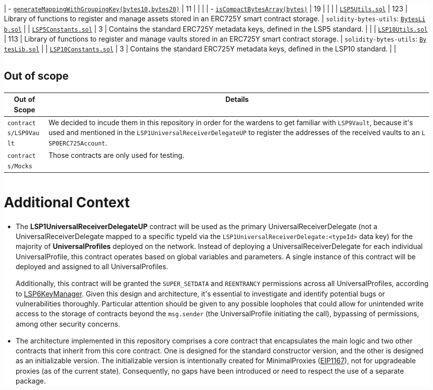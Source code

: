 | - [`generateMappingWithGroupingKey(bytes10,bytes20)`] | 11   |                                                                                                                                                                                                      |                                                                                                                                                                                                                                   |
| - [`isCompactBytesArray(bytes)`]                      | 19   |                                                                                                                                                                                                      |                                                                                                                                                                                                                                   |
| [`LSP5Utils.sol`]                                     | 123  | Library of functions to register and manage assets stored in an ERC725Y smart contract storage.                                                                                                      | `solidity-bytes-utils`: [`BytesLib.sol`]                                                                                                                                                                                          |
| [`LSP5Constants.sol`]                                 | 3    | Contains the standard ERC725Y metadata keys, defined in the LSP5 standard.                                                                                                                           |                                                                                                                                                                                                                                   |
| [`LSP10Utils.sol`]                                    | 113  | Library of functions to register and manage vaults stored in an ERC725Y smart contract storage.                                                                                                      | `solidity-bytes-utils`: [`BytesLib.sol`]                                                                                                                                                                                          |
| [`LSP10Constants.sol`]                                | 3    | Contains the standard ERC725Y metadata keys, defined in the LSP10 standard.                                                                                                                          |                                                                                                                                                                                                                                   |

## Out of scope

| Out of Scope          | Details                                                                                                                                                                                                                                                      |
| --------------------- | ------------------------------------------------------------------------------------------------------------------------------------------------------------------------------------------------------------------------------------------------------------ |
| `contracts/LSP9Vault` | We decided to incude them in this repository in order for the wardens to get familiar with `LSP9Vault`, because it's used and mentioned in the `LSP1UniversalReceiverDelegateUP` to register the addresses of the received vaults to an `LSP0ERC725Account`. |
| `contracts/Mocks`     | Those contracts are only used for testing.                                                                                                                                                                                                                   |

# Additional Context

- The **LSP1UniversalReceiverDelegateUP** contract will be used as the primary UniversalReceiverDelegate (not a UniversalReceiverDelegate mapped to a specific typeId via the `LSP1UniversalReceiverDelegate:<typeId>` data key) for the majority of **UniversalProfiles** deployed on the network. Instead of deploying a UniversalReceiverDelegate for each individual UniversalProfile, this contract operates based on global variables and parameters. A single instance of this contract will be deployed and assigned to all UniversalProfiles.

  Additionally, this contract will be granted the `SUPER_SETDATA` and `REENTRANCY` permissions across all UniversalProfiles, according to [LSP6KeyManager]. Given this design and architecture, it's essential to investigate and identify potential bugs or vulnerabilities thoroughly. Particular attention should be given to any possible loopholes that could allow for unintended write access to the storage of contracts beyond the `msg.sender` (the UniversalProfile initiating the call), bypassing of permissions, among other security concerns.

- The architecture implemented in this repository comprises a core contract that encapsulates the main logic and two other contracts that inherit from this core contract. One is designed for the standard constructor version, and the other is designed as an initializable version. The initializable version is intentionally created for MinimalProxies ([EIP1167](https://eips.ethereum.org/EIPS/eip-1167)), not for upgradeable proxies (as of the current state). Consequently, no gaps have been introduced or need to respect the use of a separate package.


[`LSP0ERC725AccountCore.sol`]: https://github.com/code-423n4/2023-06-lukso/tree/main/contracts/LSP0ERC725Account/LSP0ERC725AccountCore.sol
[`LSP0Utils.sol`]: https://github.com/code-423n4/2023-06-lukso/tree/main/contracts/LSP0ERC725Account/LSP0Utils.sol
[`LSP0ERC725AccountInitAbstract.sol`]: https://github.com/code-423n4/2023-06-lukso/tree/main/contracts/LSP0ERC725Account/LSP0ERC725AccountInitAbstract.sol
[`ILSP0ERC725Account.sol`]: https://github.com/code-423n4/2023-06-lukso/tree/main/contracts/LSP0ERC725Account/ILSP0ERC725Account.sol
[`LSP0ERC725Account.sol`]: https://github.com/code-423n4/2023-06-lukso/tree/main/contracts/LSP0ERC725Account/LSP0ERC725Account.sol
[`LSP0ERC725AccountInit.sol`]: https://github.com/code-423n4/2023-06-lukso/tree/main/contracts/LSP0ERC725Account/LSP0ERC725AccountInit.sol
[`LSP0Constants.sol`]: https://github.com/code-423n4/2023-06-lukso/tree/main/contracts/LSP0ERC725Account/LSP0Constants.sol
[`UniversalProfileInitAbstract.sol`]: https://github.com/code-423n4/2023-06-lukso/tree/main/contracts/UniversalProfileInitAbstract.sol
[`UniversalProfile.sol`]: https://github.com/code-423n4/2023-06-lukso/tree/main/contracts/UniversalProfile.sol
[`UniversalProfileInit.sol`]: https://github.com/code-423n4/2023-06-lukso/tree/main/contracts/UniversalProfileInit.sol
[`LSP1UniversalReceiverDelegateUP.sol`]: https://github.com/code-423n4/2023-06-lukso/tree/main/contracts/LSP1UniversalReceiver/LSP1UniversalReceiverDelegateUP/LSP1UniversalReceiverDelegateUP.sol
[`LSP1Utils.sol`]: https://github.com/code-423n4/2023-06-lukso/tree/main/contracts/LSP1UniversalReceiver/LSP1Utils.sol
[`LSP1UniversalReceiverDelegateVault.sol`]: https://github.com/code-423n4/2023-06-lukso/tree/main/contracts/LSP1UniversalReceiver/LSP1UniversalReceiverDelegateVault/LSP1UniversalReceiverDelegateVault.sol
[`ILSP1UniversalReceiver.sol`]: https://github.com/code-423n4/2023-06-lukso/tree/main/contracts/LSP1UniversalReceiver/ILSP1UniversalReceiver.sol
[`LSP1Constants.sol`]: https://github.com/code-423n4/2023-06-lukso/tree/main/contracts/LSP1UniversalReceiver/LSP1Constants.sol
[`LSP1Errors.sol`]: https://github.com/code-423n4/2023-06-lukso/tree/main/contracts/LSP1UniversalReceiver/LSP1Errors.sol
[`LSP4DigitalAssetMetadataInitAbstract.sol`]: https://github.com/code-423n4/2023-06-lukso/tree/main/contracts/LSP4DigitalAssetMetadata/LSP4DigitalAssetMetadataInitAbstract.sol
[`LSP4DigitalAssetMetadata.sol`]: chttps://github.com/code-423n4/2023-06-lukso/tree/main/ontracts/LSP4DigitalAssetMetadata/LSP4DigitalAssetMetadata.sol
[`LSP4Compatibility.sol`]: https://github.com/code-423n4/2023-06-lukso/tree/main/contracts/LSP4DigitalAssetMetadata/LSP4Compatibility.sol
[`LSP4Constants.sol`]: https://github.com/code-423n4/2023-06-lukso/tree/main/contracts/LSP4DigitalAssetMetadata/LSP4Constants.sol
[`ILSP4Compatibility.sol`]: https://github.com/code-423n4/2023-06-lukso/tree/main/contracts/LSP4DigitalAssetMetadata/ILSP4Compatibility.sol
[`LSP4Errors.sol`]: https://github.com/code-423n4/2023-06-lukso/tree/main/contracts/LSP4DigitalAssetMetadata/LSP4Errors.sol
[`LSP6SetDataModule.sol`]: https://github.com/code-423n4/2023-06-lukso/tree/main/contracts/LSP6KeyManager/LSP6Modules/LSP6SetDataModule.sol
[`LSP6KeyManagerCore.sol`]: https://github.com/code-423n4/2023-06-lukso/tree/main/contracts/LSP6KeyManager/LSP6KeyManagerCore.sol
[`LSP6ExecuteModule.sol`]: https://github.com/code-423n4/2023-06-lukso/tree/main/contracts/LSP6KeyManager/LSP6Modules/LSP6ExecuteModule.sol
[`LSP6Utils.sol`]: https://github.com/code-423n4/2023-06-lukso/tree/main/contracts/LSP6KeyManager/LSP6Utils.sol
[`LSP6Constants.sol`]: https://github.com/code-423n4/2023-06-lukso/tree/main/contracts/LSP6KeyManager/LSP6Constants.sol
[`ILSP6KeyManager.sol`]: https://github.com/code-423n4/2023-06-lukso/tree/main/contracts/LSP6KeyManager/ILSP6KeyManager.sol
[`LSP6Errors.sol`]: https://github.com/code-423n4/2023-06-lukso/tree/main/contracts/LSP6KeyManager/LSP6Errors.sol
[`LSP6OwnershipModule.sol`]: https://github.com/code-423n4/2023-06-lukso/tree/main/contracts/LSP6KeyManager/LSP6Modules/LSP6OwnershipModule.sol
[`LSP6KeyManagerInitAbstract.sol`]: https://github.com/code-423n4/2023-06-lukso/tree/main/contracts/LSP6KeyManager/LSP6KeyManagerInitAbstract.sol
[`LSP6KeyManager.sol`]: https://github.com/code-423n4/2023-06-lukso/tree/main/contracts/LSP6KeyManager/LSP6KeyManager.sol
[`LSP6KeyManagerInit.sol`]: https://github.com/code-423n4/2023-06-lukso/tree/main/contracts/LSP6KeyManager/LSP6KeyManagerInit.sol
[`LSP7DigitalAssetCore.sol`]: https://github.com/code-423n4/2023-06-lukso/tree/main/contracts/LSP7DigitalAsset/LSP7DigitalAssetCore.sol
[`LSP7CompatibleERC20InitAbstract.sol`]: https://github.com/code-423n4/2023-06-lukso/tree/main/contracts/LSP7DigitalAsset/extensions/LSP7CompatibleERC20InitAbstract.sol
[`LSP7CompatibleERC20.sol`]: https://github.com/code-423n4/2023-06-lukso/tree/main/contracts/LSP7DigitalAsset/extensions/LSP7CompatibleERC20.sol
[`ILSP7DigitalAsset.sol`]: https://github.com/code-423n4/2023-06-lukso/tree/main/contracts/LSP7DigitalAsset/ILSP7DigitalAsset.sol
[`LSP7DigitalAssetInitAbstract.sol`]: https://github.com/code-423n4/2023-06-lukso/tree/main/contracts/LSP7DigitalAsset/LSP7DigitalAssetInitAbstract.sol
[`LSP7CappedSupply.sol`]: https://github.com/code-423n4/2023-06-lukso/tree/main/contracts/LSP7DigitalAsset/extensions/LSP7CappedSupply.sol
[`LSP7CappedSupplyInitAbstract.sol`]: https://github.com/code-423n4/2023-06-lukso/tree/main/contracts/LSP7DigitalAsset/extensions/LSP7CappedSupplyInitAbstract.sol
[`LSP7DigitalAsset.sol`]: https://github.com/code-423n4/2023-06-lukso/tree/main/contracts/LSP7DigitalAsset/LSP7DigitalAsset.sol
[`LSP7MintableInitAbstract.sol`]: https://github.com/code-423n4/2023-06-lukso/tree/main/contracts/LSP7DigitalAsset/presets/LSP7MintableInitAbstract.sol
[`LSP7CompatibleERC20MintableInitAbstract.sol`]: https://github.com/code-423n4/2023-06-lukso/tree/main/contracts/LSP7DigitalAsset/presets/LSP7CompatibleERC20MintableInitAbstract.sol
[`LSP7Mintable.sol`]: https://github.com/code-423n4/2023-06-lukso/tree/main/contracts/LSP7DigitalAsset/presets/LSP7Mintable.sol
[`LSP7CompatibleERC20Mintable.sol`]: https://github.com/code-423n4/2023-06-lukso/tree/main/contracts/LSP7DigitalAsset/presets/LSP7CompatibleERC20Mintable.sol
[`LSP7Errors.sol`]: https://github.com/code-423n4/2023-06-lukso/tree/main/contracts/LSP7DigitalAsset/LSP7Errors.sol
[`LSP7CompatibleERC20MintableInit.sol`]: https://github.com/code-423n4/2023-06-lukso/tree/main/contracts/LSP7DigitalAsset/presets/LSP7CompatibleERC20MintableInit.sol
[`LSP7MintableInit.sol`]: https://github.com/code-423n4/2023-06-lukso/tree/main/contracts/LSP7DigitalAsset/presets/LSP7MintableInit.sol
[`ILSP7CompatibleERC20.sol`]: https://github.com/code-423n4/2023-06-lukso/tree/main/contracts/LSP7DigitalAsset/extensions/ILSP7CompatibleERC20.sol
[`ILSP7Mintable.sol`]: https://github.com/code-423n4/2023-06-lukso/tree/main/contracts/LSP7DigitalAsset/presets/ILSP7Mintable.sol
[`LSP7Burnable.sol`]: https://github.com/code-423n4/2023-06-lukso/tree/main/contracts/LSP7DigitalAsset/extensions/LSP7Burnable.sol
[`LSP7BurnableInitAbstract.sol`]: https://github.com/code-423n4/2023-06-lukso/tree/main/contracts/LSP7DigitalAsset/extensions/LSP7BurnableInitAbstract.sol
[`LSP7Constants.sol`]: https://github.com/code-423n4/2023-06-lukso/tree/main/contracts/LSP7DigitalAsset/LSP7Constants.sol
[`LSP8IdentifiableDigitalAssetCore.sol`]: https://github.com/code-423n4/2023-06-lukso/tree/main/contracts/LSP8IdentifiableDigitalAsset/LSP8IdentifiableDigitalAssetCore.sol
[`LSP8CompatibleERC721InitAbstract.sol`]: https://github.com/code-423n4/2023-06-lukso/tree/main/contracts/LSP8IdentifiableDigitalAsset/extensions/LSP8CompatibleERC721InitAbstract.sol
[`LSP8CompatibleERC721.sol`]: https://github.com/code-423n4/2023-06-lukso/tree/main/contracts/LSP8IdentifiableDigitalAsset/extensions/LSP8CompatibleERC721.sol
[`ILSP8IdentifiableDigitalAsset.sol`]: https://github.com/code-423n4/2023-06-lukso/tree/main/contracts/LSP8IdentifiableDigitalAsset/ILSP8IdentifiableDigitalAsset.sol
[`LSP8EnumerableInitAbstract.sol`]: https://github.com/code-423n4/2023-06-lukso/tree/main/contracts/LSP8IdentifiableDigitalAsset/extensions/LSP8EnumerableInitAbstract.sol
[`LSP8Enumerable.sol`]: https://github.com/code-423n4/2023-06-lukso/tree/main/contracts/LSP8IdentifiableDigitalAsset/extensions/LSP8Enumerable.sol
[`LSP8CappedSupplyInitAbstract.sol`]: https://github.com/code-423n4/2023-06-lukso/tree/main/contracts/LSP8IdentifiableDigitalAsset/extensions/LSP8CappedSupplyInitAbstract.sol
[`LSP8CappedSupply.sol`]: https://github.com/code-423n4/2023-06-lukso/tree/main/contracts/LSP8IdentifiableDigitalAsset/extensions/LSP8CappedSupply.sol
[`LSP8IdentifiableDigitalAssetInitAbstract.sol`]: https://github.com/code-423n4/2023-06-lukso/tree/main/contracts/LSP8IdentifiableDigitalAsset/LSP8IdentifiableDigitalAssetInitAbstract.sol
[`LSP8MintableInitAbstract.sol`]: https://github.com/code-423n4/2023-06-lukso/tree/main/contracts/LSP8IdentifiableDigitalAsset/presets/LSP8MintableInitAbstract.sol
[`ILSP8CompatibleERC721.sol`]: https://github.com/code-423n4/2023-06-lukso/tree/main/contracts/LSP8IdentifiableDigitalAsset/extensions/ILSP8CompatibleERC721.sol
[`LSP8IdentifiableDigitalAsset.sol`]: https://github.com/code-423n4/2023-06-lukso/tree/main/contracts/LSP8IdentifiableDigitalAsset/LSP8IdentifiableDigitalAsset.sol
[`LSP8CompatibleERC721MintableInitAbstract.sol`]: https://github.com/code-423n4/2023-06-lukso/tree/main/contracts/LSP8IdentifiableDigitalAsset/presets/LSP8CompatibleERC721MintableInitAbstract.s
[`LSP8Mintable.sol`]: https://github.com/code-423n4/2023-06-lukso/tree/main/contracts/LSP8IdentifiableDigitalAsset/presets/LSP8Mintable.sol
[`LSP8CompatibleERC721Mintable.sol`]: https://github.com/code-423n4/2023-06-lukso/tree/main/contracts/LSP8IdentifiableDigitalAsset/presets/LSP8CompatibleERC721Mintable.sol
[`LSP8CompatibleERC721MintableInit.sol`]: https://github.com/code-423n4/2023-06-lukso/tree/main/contracts/LSP8IdentifiableDigitalAsset/presets/LSP8CompatibleERC721MintableInit.sol
[`LSP8Errors.sol`]: https://github.com/code-423n4/2023-06-lukso/tree/main/contracts/LSP8IdentifiableDigitalAsset/LSP8Errors.sol
[`LSP8MintableInit.sol`]: https://github.com/code-423n4/2023-06-lukso/tree/main/contracts/LSP8IdentifiableDigitalAsset/presets/LSP8MintableInit.sol
[`LSP8Burnable.sol`]: https://github.com/code-423n4/2023-06-lukso/tree/main/contracts/LSP8IdentifiableDigitalAsset/extensions/LSP8Burnable.sol
[`ILSP8Mintable.sol`]: https://github.com/code-423n4/2023-06-lukso/tree/main/contracts/LSP8IdentifiableDigitalAsset/presets/ILSP8Mintable.sol
[`LSP8Constants.sol`]: https://github.com/code-423n4/2023-06-lukso/tree/main/contracts/LSP8IdentifiableDigitalAsset/LSP8Constants.s
[`LSP14Ownable2Step.sol`]: https://github.com/code-423n4/2023-06-lukso/tree/main/contracts/LSP14Ownable2Step/LSP14Ownable2Step.sol
[`ILSP14Ownable2Step.sol`]: https://github.com/code-423n4/2023-06-lukso/tree/main/contracts/LSP14Ownable2Step/ILSP14Ownable2Step.sol
[`LSP14Constants.sol`]: https://github.com/code-423n4/2023-06-lukso/tree/main/contracts/LSP14Ownable2Step/LSP14Constants.sol
[`LSP14Errors.sol`]: https://github.com/code-423n4/2023-06-lukso/tree/main/contracts/LSP14Ownable2Step/LSP14Errors.sol
[`LSP17Extendable.sol`]: https://github.com/code-423n4/2023-06-lukso/tree/main/contracts/LSP17ContractExtension/LSP17Extendable.sol
[`LSP17Extension.sol`]: https://github.com/code-423n4/2023-06-lukso/tree/main/contracts/LSP17ContractExtension/LSP17Extension.sol
[`LSP17Constants.sol`]: https://github.com/code-423n4/2023-06-lukso/tree/main/contracts/LSP17ContractExtension/LSP17Constants.sol
[`LSP17Errors.sol`]: https://github.com/code-423n4/2023-06-lukso/tree/main/contracts/LSP17ContractExtension/LSP17Errors.sol
[`LSP17Utils.sol`]: https://github.com/code-423n4/2023-06-lukso/tree/main/contracts/LSP17ContractExtension/LSP17Utils.sol
[`LSP20CallVerification.sol`]: https://github.com/code-423n4/2023-06-lukso/tree/main/contracts/LSP20CallVerification/LSP20CallVerification.sol
[`ILSP20CallVerifier.sol`]: https://github.com/code-423n4/2023-06-lukso/tree/main/contracts/LSP20CallVerification/ILSP20CallVerifier.sol
[`LSP20Constants.sol`]: https://github.com/code-423n4/2023-06-lukso/tree/main/contracts/LSP20CallVerification/LSP20Constants.sol
[`LSP20Errors.sol`]: https://github.com/code-423n4/2023-06-lukso/tree/main/contracts/LSP20CallVerification/LSP20Errors.sol
[`LSP2Utils.sol`]: https://github.com/code-423n4/2023-06-lukso/tree/main/contracts/LSP2ERC725YJSONSchema/LSP2Utils.sol
[`generateArrayElementKeyAtIndex(bytes32,uint128)`]: https://github.com/code-423n4/2023-06-lukso/tree/main/contracts/LSP2ERC725YJSONSchema/LSP2Utils.sol#L48
[`generateMappingKey(bytes10,bytes20)`]: https://github.com/code-423n4/2023-06-lukso/tree/main/contracts/LSP2ERC725YJSONSchema/LSP2Utils.sol#L108
[`generateMappingWithGroupingKey(bytes10,bytes20)`]: https://github.com/code-423n4/2023-06-lukso/tree/main/contracts/LSP2ERC725YJSONSchema/LSP2Utils.sol#L165
[`isCompactBytesArray(bytes)`]: https://github.com/code-423n4/2023-06-lukso/tree/main/contracts/LSP2ERC725YJSONSchema/LSP2Utils.sol#L288
[`LSP5Utils.sol`]: https://github.com/code-423n4/2023-06-lukso/tree/main/contracts/LSP5ReceivedAssets/LSP5Utils.sol
[`LSP5Constants.sol`]: https://github.com/code-423n4/2023-06-lukso/tree/main/contracts/LSP5ReceivedAssets/LSP5Constants.sol
[`LSP10Utils.sol`]: https://github.com/code-423n4/2023-06-lukso/tree/main/contracts/LSP10ReceivedVaults/LSP10Utils.sol
[`LSP10Constants.sol`]: https://github.com/code-423n4/2023-06-lukso/tree/main/contracts/LSP10ReceivedVaults/LSP10Constants.sol
[ERC-725]: https://github.com/ERC725Alliance/ERC725/blob/develop/docs/ERC-725.md
[LSP-0-ERC725Account]: https://github.com/lukso-network/LIPs/blob/main/LSPs/LSP-0-ERC725Account.md
[LSP-1-UniversalReceiver]: https://github.com/lukso-network/LIPs/blob/main/LSPs/LSP-1-UniversalReceiver.md
[LSP-2-ERC725YJSONSchema]: https://github.com/lukso-network/LIPs/blob/main/LSPs/LSP-2-ERC725YJSONSchema.md
[LSP-3-UniversalProfile-Metadata]: https://github.com/lukso-network/LIPs/blob/main/LSPs/LSP-3-UniversalProfile-Metadata.md
[LSP-4-DigitalAsset-Metadata]: https://github.com/lukso-network/LIPs/blob/main/LSPs/LSP-4-DigitalAsset-Metadata.md
[LSP-6-KeyManager]: https://github.com/lukso-network/LIPs/blob/main/LSPs/LSP-6-KeyManager.md
[LSP-5-ReceivedAssets]: https://github.com/lukso-network/LIPs/blob/main/LSPs/LSP-5-ReceivedAssets.md
[LSP-7-DigitalAsset]: https://github.com/lukso-network/LIPs/blob/main/LSPs/LSP-7-DigitalAsset.md
[LSP-8-IdentifiableDigitalAsset]: https://github.com/lukso-network/LIPs/blob/main/LSPs/LSP-8-IdentifiableDigitalAsset.md
[LSP-10-ReceivedVaults]: https://github.com/lukso-network/LIPs/blob/main/LSPs/LSP-10-ReceivedVaults.md
[LSP-14-Ownable2Step]: https://github.com/lukso-network/LIPs/blob/main/LSPs/LSP-14-Ownable2Step.md
[LSP-17-ContractExtension]: https://github.com/lukso-network/LIPs/blob/main/LSPs/LSP-17-ContractExtension.md
[LSP-20-CallVerification]: https://github.com/lukso-network/LIPs/blob/main/LSPs/LSP-20-CallVerification.md
[ERC725]: https://docs.lukso.tech/standards/lsp-background/erc725
[UniversalProfile]: https://docs.lukso.tech/standards/universal-profile/introduction
[LSP0ERC725Account]: https://docs.lukso.tech/standards/universal-profile/lsp0-erc725account
[LSP1UniversalReceiver]: https://docs.lukso.tech/standards/generic-standards/lsp1-universal-receiver
[LSP1UniversalReceiverDelegate]: https://docs.lukso.tech/standards/generic-standards/lsp1-universal-receiver-delegate
[LSP2ERC725YJSONSchema]: https://docs.lukso.tech/standards/generic-standards/lsp2-json-schema
[LSP4DigitalAssetMetadata]: https://docs.lukso.tech/standards/nft-2.0/LSP4-Digital-Asset-Metadata
[LSP5ReceivedVaults]: https://docs.lukso.tech/standards/universal-profile/lsp5-received-assets
[LSP6KeyManager]: https://docs.lukso.tech/standards/universal-profile/lsp6-key-manager
[LSP7DigitalAsset]: https://docs.lukso.tech/standards/nft-2.0/LSP7-Digital-Asset
[LSP8IdentifiableDigitalAsset]: https://docs.lukso.tech/standards/nft-2.0/LSP8-Identifiable-Digital-Asset
[LSP10ReceivedVaults]: https://docs.lukso.tech/standards/universal-profile/lsp10-received-vaults
[LSP14Ownable2Step]: https://docs.lukso.tech/standards/generic-standards/lsp14-ownable-2-step
[LSP17ContractExtension]: https://docs.lukso.tech/standards/generic-standards/lsp17-contract-extension
[LSP20CallVerification]: https://docs.lukso.tech/standards/generic-standards/lsp20-call-verification
[`Create2.sol`]: https://github.com/OpenZeppelin/openzeppelin-contracts/blob/v4.9.2/contracts/utils/Create2.sol
[`ECDSA.sol`]: https://github.com/OpenZeppelin/openzeppelin-contracts/blob/v4.9.2/contracts/utils/cryptography/ECDSA.sol
[`ERC165Checker.sol`]: https://github.com/OpenZeppelin/openzeppelin-contracts/blob/v4.9.2/contracts/utils/introspection/ERC165Checker.sol
[`Address.sol`]: https://github.com/OpenZeppelin/openzeppelin-contracts/blob/v4.9.2/contracts/utils/Address.sol
[`ERC165.sol`]: https://github.com/OpenZeppelin/openzeppelin-contracts/blob/v4.9.2/contracts/utils/introspection/ERC165.sol
[`Initializable.sol`]: https://github.com/OpenZeppelin/openzeppelin-contracts-upgradeable/blob/v4.9.2/contracts/proxy/utils/Initializable.sol
[`EnumerableSet.sol`]: https://github.com/OpenZeppelin/openzeppelin-contracts/blob/v4.9.2/contracts/utils/structs/EnumerableSet.sol
[`ERC725Y.sol`]: https://github.com/ERC725Alliance/ERC725/blob/v5.1.0/implementations/contracts/ERC725Y.sol
[`ERC725YCore.sol`]: https://github.com/ERC725Alliance/ERC725/blob/v5.1.0/implementations/contracts/ERC725YCore.sol
[`ERC725X.sol`]: https://github.com/ERC725Alliance/ERC725/blob/v5.1.0/implementations/contracts/ERC725X.sol
[`ERC725XCore.sol`]: https://github.com/ERC725Alliance/ERC725/blob/v5.1.0/implementations/contracts/ERC725XCore.sol
[`OwnableUnset.sol`]: https://github.com/ERC725Alliance/ERC725/blob/v5.1.0/implementations/contracts/custom/OwnableUnset.sol
[`BytesLib.sol`]: https://github.com/GNSPS/solidity-bytes-utils/blob/v0.8.0/contracts/BytesLib.sol
[`ERC725InitAbstract.sol`]: https://github.com/ERC725Alliance/ERC725/blob/v5.1.0/implementations/contracts/ERC725InitAbstract
[`IERC725X.sol`]: https://github.com/ERC725Alliance/ERC725/blob/v5.1.0/implementations/contracts/interfaces/IERC725X.sol
[`ERC725.sol`]: https://github.com/ERC725Alliance/ERC725/blob/v5.1.0/implementations/contracts/ERC725.sol
[`IERC725Y.sol`]: https://github.com/ERC725Alliance/ERC725/blob/v5.1.0/implementations/contracts/interfaces/IERC725Y.sol
[`ERC725XInitAbstract.sol`]: https://github.com/ERC725Alliance/ERC725/blob/v5.1.0/implementations/contracts/ERC725XInitAbstract.sol
[`ERC725YInitAbstract.sol`]: https://github.com/ERC725Alliance/ERC725/blob/v5.1.0/implementations/contracts/ERC725YInitAbstract.sol
[`errors.sol`]: https://github.com/ERC725Alliance/ERC725/blob/v5.1.0/implementations/contracts/errors.sol
[`ERC725Init.sol`]: https://github.com/ERC725Alliance/ERC725/blob/v5.1.0/implementations/contracts/ERC725Init.sol
[`ERC725XInit.sol`]: https://github.com/ERC725Alliance/ERC725/blob/v5.1.0/implementations/contracts/ERC725XInit.sol
[`ERC725YInit.sol`]: https://github.com/ERC725Alliance/ERC725/blob/v5.1.0/implementations/contracts/ERC725YInit.sol
[`constants.sol`]: https://github.com/ERC725Alliance/ERC725/blob/v5.1.0/implementations/contracts/constants.sol